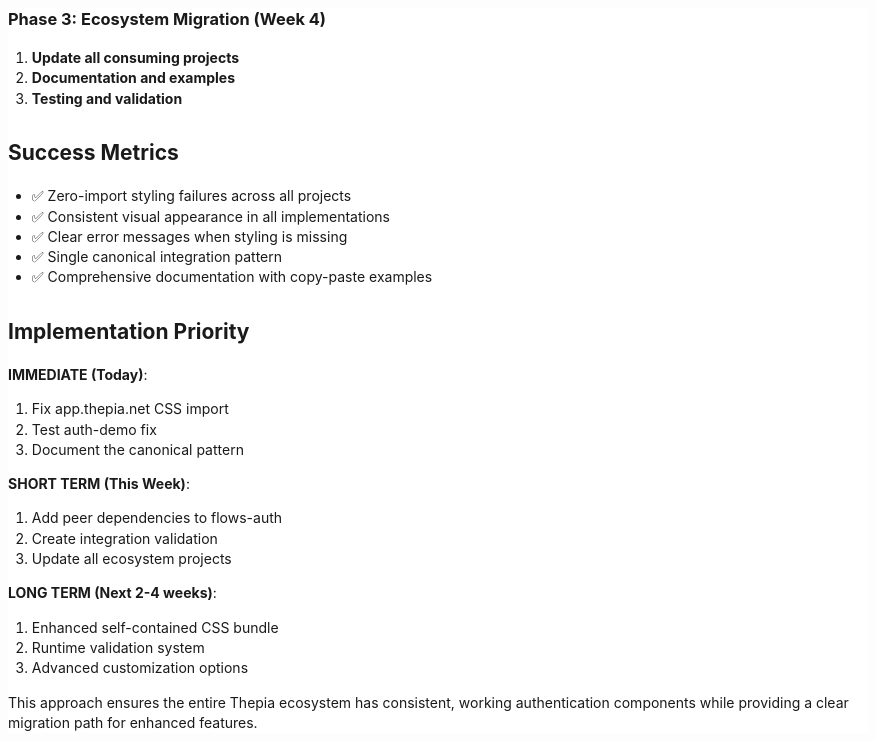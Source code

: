 ### Phase 3: Ecosystem Migration (Week 4)
1. **Update all consuming projects**
2. **Documentation and examples**
3. **Testing and validation**

## Success Metrics

- ✅ Zero-import styling failures across all projects
- ✅ Consistent visual appearance in all implementations  
- ✅ Clear error messages when styling is missing
- ✅ Single canonical integration pattern
- ✅ Comprehensive documentation with copy-paste examples

## Implementation Priority

**IMMEDIATE (Today)**:
1. Fix app.thepia.net CSS import
2. Test auth-demo fix
3. Document the canonical pattern

**SHORT TERM (This Week)**:
1. Add peer dependencies to flows-auth
2. Create integration validation
3. Update all ecosystem projects

**LONG TERM (Next 2-4 weeks)**:
1. Enhanced self-contained CSS bundle
2. Runtime validation system  
3. Advanced customization options

This approach ensures the entire Thepia ecosystem has consistent, working authentication components while providing a clear migration path for enhanced features.
